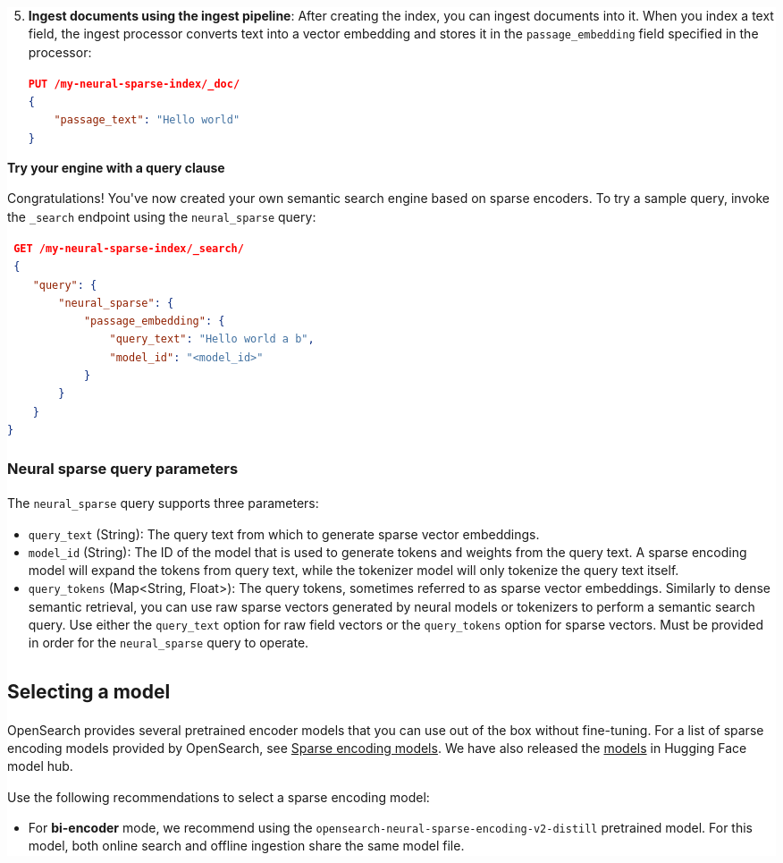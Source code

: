 5. **Ingest documents using the ingest pipeline**: After creating the index, you can ingest documents into it. When you index a text field, the ingest processor converts text into a vector embedding and stores it in the `passage_embedding` field specified in the processor:

    ```json
    PUT /my-neural-sparse-index/_doc/
    {
        "passage_text": "Hello world"
    }
    ```

**Try your engine with a query clause**

Congratulations! You've now created your own semantic search engine based on sparse encoders. To try a sample query, invoke the `_search` endpoint using the `neural_sparse` query:

```json
 GET /my-neural-sparse-index/_search/
 {
    "query": {
        "neural_sparse": {
            "passage_embedding": {
                "query_text": "Hello world a b",
                "model_id": "<model_id>"
            }
        }
    }
}
```

### Neural sparse query parameters

The `neural_sparse` query supports three parameters:

- `query_text` (String): The query text from which to generate sparse vector embeddings.
- `model_id` (String): The ID of the model that is used to generate tokens and weights from the query text. A sparse encoding model will expand the tokens from query text, while the tokenizer model will only tokenize the query text itself.
- `query_tokens` (Map<String, Float>): The query tokens, sometimes referred to as sparse vector embeddings. Similarly to dense semantic retrieval, you can use raw sparse vectors generated by neural models or tokenizers to perform a semantic search query. Use either the `query_text` option for raw field vectors or the `query_tokens` option for sparse vectors. Must be provided in order for the `neural_sparse` query to operate.

## Selecting a model

OpenSearch provides several pretrained encoder models that you can use out of the box without fine-tuning. For a list of sparse encoding models provided by OpenSearch, see [Sparse encoding models](https://opensearch.org/docs/latest/ml-commons-plugin/pretrained-models/#sparse-encoding-models). We have also released the [models](https://huggingface.co/opensearch-project/opensearch-neural-sparse-encoding-v1) in Hugging Face model hub. 

Use the following recommendations to select a sparse encoding model:

- For **bi-encoder** mode, we recommend using the `opensearch-neural-sparse-encoding-v2-distill` pretrained model. For this model, both online search and offline ingestion share the same model file. 
